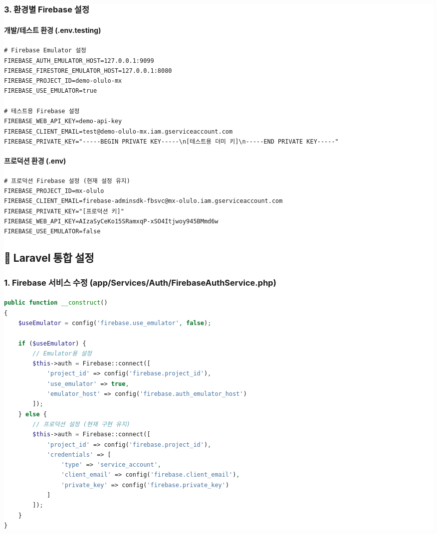 ### 3. 환경별 Firebase 설정

#### 개발/테스트 환경 (.env.testing)
```env
# Firebase Emulator 설정
FIREBASE_AUTH_EMULATOR_HOST=127.0.0.1:9099
FIREBASE_FIRESTORE_EMULATOR_HOST=127.0.0.1:8080
FIREBASE_PROJECT_ID=demo-olulo-mx
FIREBASE_USE_EMULATOR=true

# 테스트용 Firebase 설정
FIREBASE_WEB_API_KEY=demo-api-key
FIREBASE_CLIENT_EMAIL=test@demo-olulo-mx.iam.gserviceaccount.com
FIREBASE_PRIVATE_KEY="-----BEGIN PRIVATE KEY-----\n[테스트용 더미 키]\n-----END PRIVATE KEY-----"
```

#### 프로덕션 환경 (.env)
```env
# 프로덕션 Firebase 설정 (현재 설정 유지)
FIREBASE_PROJECT_ID=mx-olulo
FIREBASE_CLIENT_EMAIL=firebase-adminsdk-fbsvc@mx-olulo.iam.gserviceaccount.com
FIREBASE_PRIVATE_KEY="[프로덕션 키]"
FIREBASE_WEB_API_KEY=AIzaSyCeKo15SRamxqP-xSO4Itjwoy945BMmd6w
FIREBASE_USE_EMULATOR=false
```

## 🔧 Laravel 통합 설정

### 1. Firebase 서비스 수정 (app/Services/Auth/FirebaseAuthService.php)
```php
public function __construct()
{
    $useEmulator = config('firebase.use_emulator', false);

    if ($useEmulator) {
        // Emulator용 설정
        $this->auth = Firebase::connect([
            'project_id' => config('firebase.project_id'),
            'use_emulator' => true,
            'emulator_host' => config('firebase.auth_emulator_host')
        ]);
    } else {
        // 프로덕션 설정 (현재 구현 유지)
        $this->auth = Firebase::connect([
            'project_id' => config('firebase.project_id'),
            'credentials' => [
                'type' => 'service_account',
                'client_email' => config('firebase.client_email'),
                'private_key' => config('firebase.private_key')
            ]
        ]);
    }
}
```
